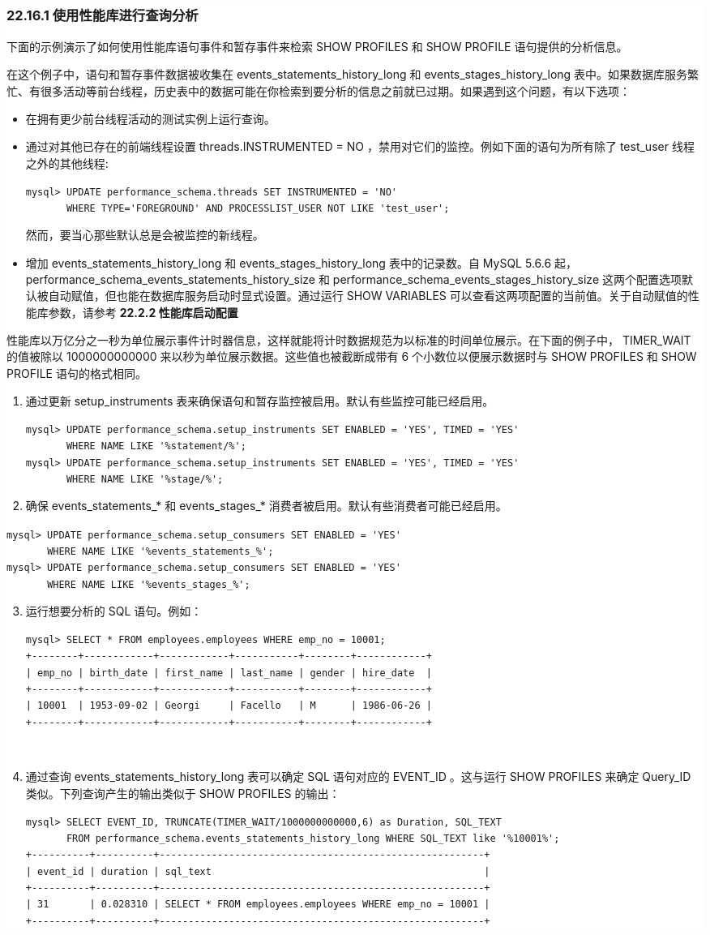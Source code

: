 ### 22.16.1 使用性能库进行查询分析

下面的示例演示了如何使用性能库语句事件和暂存事件来检索 SHOW PROFILES 和 SHOW PROFILE 语句提供的分析信息。

在这个例子中，语句和暂存事件数据被收集在 events_statements_history_long 和 events_stages_history_long 表中。如果数据库服务繁忙、有很多活动等前台线程，历史表中的数据可能在你检索到要分析的信息之前就已过期。如果遇到这个问题，有以下选项：

* 在拥有更少前台线程活动的测试实例上运行查询。

* 通过对其他已存在的前端线程设置 threads.INSTRUMENTED = NO ，禁用对它们的监控。例如下面的语句为所有除了 test_user 线程之外的其他线程:

  ```
  mysql> UPDATE performance_schema.threads SET INSTRUMENTED = 'NO'
         WHERE TYPE='FOREGROUND' AND PROCESSLIST_USER NOT LIKE 'test_user';
  ```

  然而，要当心那些默认总是会被监控的新线程。

* 增加 events_statements_history_long 和 events_stages_history_long 表中的记录数。自 MySQL 5.6.6 起， performance_schema_events_statements_history_size 和 performance_schema_events_stages_history_size 这两个配置选项默认被自动赋值，但也能在数据库服务启动时显式设置。通过运行 SHOW VARIABLES 可以查看这两项配置的当前值。关于自动赋值的性能库参数，请参考 **22.2.2 性能库启动配置**

性能库以万亿分之一秒为单位展示事件计时器信息，这样就能将计时数据规范为以标准的时间单位展示。在下面的例子中， TIMER_WAIT 的值被除以 1000000000000 来以秒为单位展示数据。这些值也被截断成带有 6 个小数位以便展示数据时与 SHOW PROFILES 和 SHOW PROFILE 语句的格式相同。

1. 通过更新 setup_instruments 表来确保语句和暂存监控被启用。默认有些监控可能已经启用。

   ```
   mysql> UPDATE performance_schema.setup_instruments SET ENABLED = 'YES', TIMED = 'YES'
          WHERE NAME LIKE '%statement/%';
   mysql> UPDATE performance_schema.setup_instruments SET ENABLED = 'YES', TIMED = 'YES'
          WHERE NAME LIKE '%stage/%';
   ```

2.  确保 events_statements\_\* 和 events_stages\_\* 消费者被启用。默认有些消费者可能已经启用。

   ```
   mysql> UPDATE performance_schema.setup_consumers SET ENABLED = 'YES'
          WHERE NAME LIKE '%events_statements_%';
   mysql> UPDATE performance_schema.setup_consumers SET ENABLED = 'YES'
          WHERE NAME LIKE '%events_stages_%';
   ```

3. 运行想要分析的 SQL 语句。例如：

   ```
   mysql> SELECT * FROM employees.employees WHERE emp_no = 10001;
   +--------+------------+------------+-----------+--------+------------+
   | emp_no | birth_date | first_name | last_name | gender | hire_date  |
   +--------+------------+------------+-----------+--------+------------+
   | 10001  | 1953-09-02 | Georgi     | Facello   | M      | 1986-06-26 |
   +--------+------------+------------+-----------+--------+------------+
   ```

   ​

4. 通过查询  events_statements_history_long 表可以确定 SQL 语句对应的 EVENT_ID 。这与运行 SHOW PROFILES 来确定 Query_ID 类似。下列查询产生的输出类似于 SHOW PROFILES 的输出：

   ```
   mysql> SELECT EVENT_ID, TRUNCATE(TIMER_WAIT/1000000000000,6) as Duration, SQL_TEXT
          FROM performance_schema.events_statements_history_long WHERE SQL_TEXT like '%10001%';
   +----------+----------+--------------------------------------------------------+
   | event_id | duration | sql_text                                               |
   +----------+----------+--------------------------------------------------------+
   | 31       | 0.028310 | SELECT * FROM employees.employees WHERE emp_no = 10001 |
   +----------+----------+--------------------------------------------------------+
   ```
